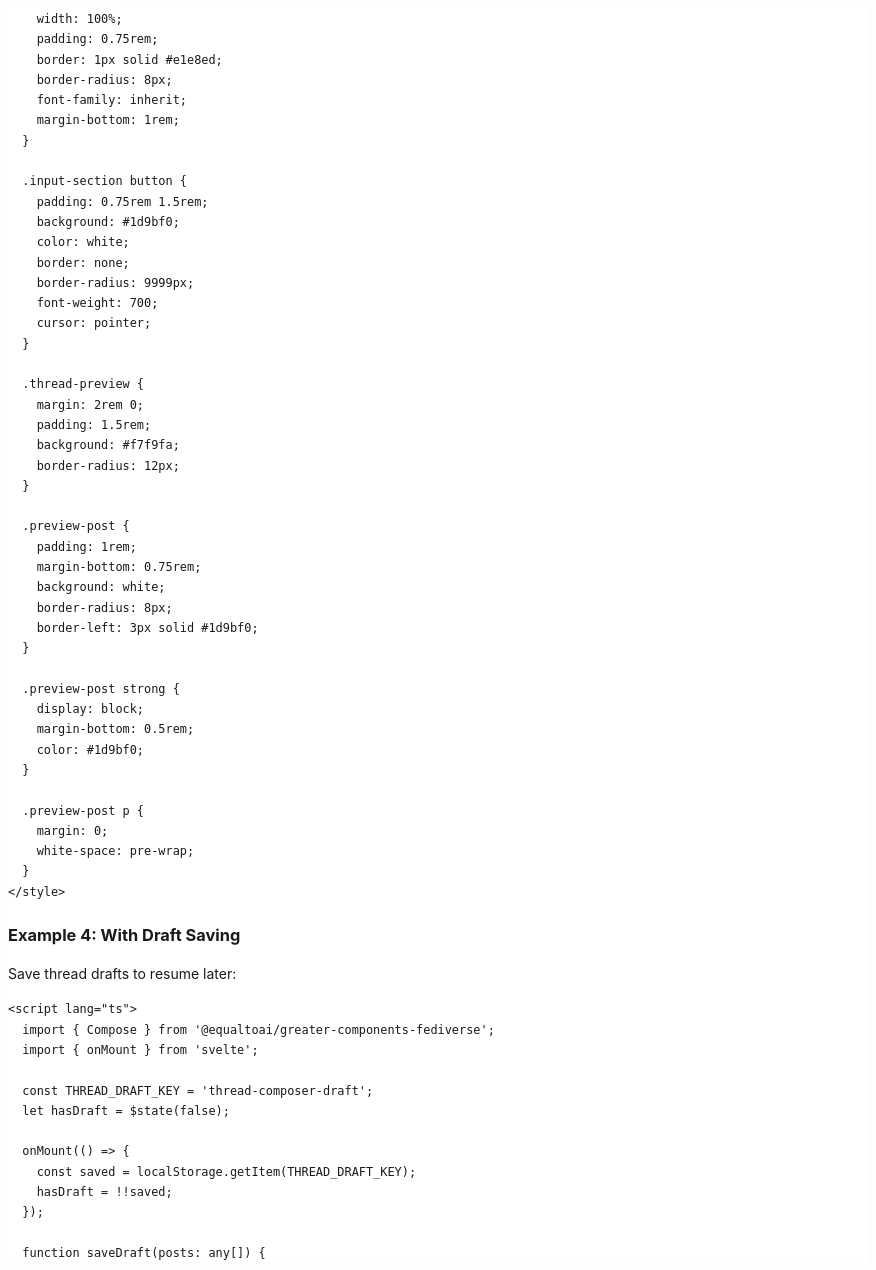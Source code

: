```svelte
    width: 100%;
    padding: 0.75rem;
    border: 1px solid #e1e8ed;
    border-radius: 8px;
    font-family: inherit;
    margin-bottom: 1rem;
  }

  .input-section button {
    padding: 0.75rem 1.5rem;
    background: #1d9bf0;
    color: white;
    border: none;
    border-radius: 9999px;
    font-weight: 700;
    cursor: pointer;
  }

  .thread-preview {
    margin: 2rem 0;
    padding: 1.5rem;
    background: #f7f9fa;
    border-radius: 12px;
  }

  .preview-post {
    padding: 1rem;
    margin-bottom: 0.75rem;
    background: white;
    border-radius: 8px;
    border-left: 3px solid #1d9bf0;
  }

  .preview-post strong {
    display: block;
    margin-bottom: 0.5rem;
    color: #1d9bf0;
  }

  .preview-post p {
    margin: 0;
    white-space: pre-wrap;
  }
</style>
```

### **Example 4: With Draft Saving**

Save thread drafts to resume later:

```svelte
<script lang="ts">
  import { Compose } from '@equaltoai/greater-components-fediverse';
  import { onMount } from 'svelte';

  const THREAD_DRAFT_KEY = 'thread-composer-draft';
  let hasDraft = $state(false);

  onMount(() => {
    const saved = localStorage.getItem(THREAD_DRAFT_KEY);
    hasDraft = !!saved;
  });

  function saveDraft(posts: any[]) {
```